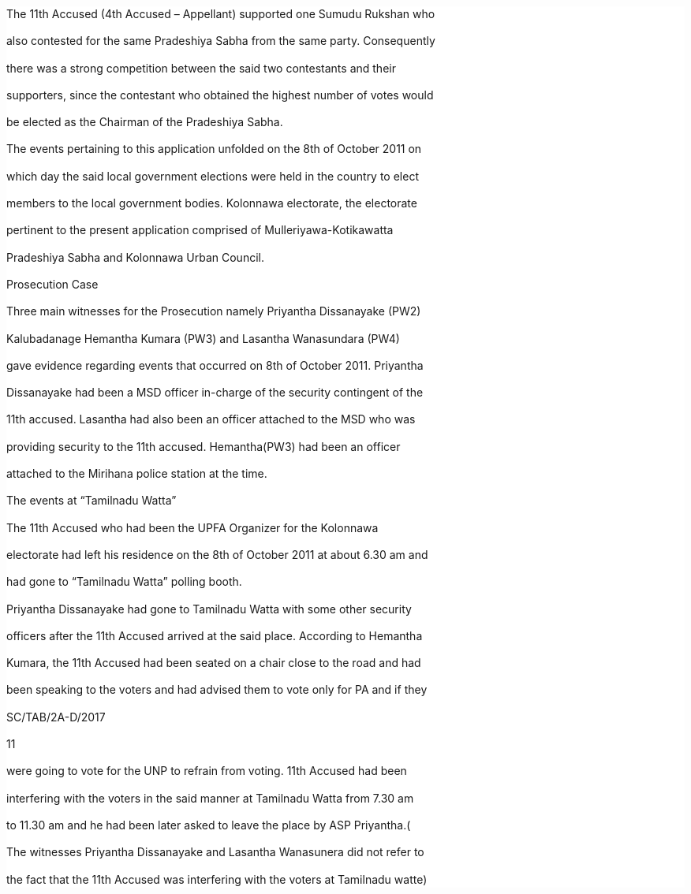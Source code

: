 The 11th Accused (4th Accused – Appellant) supported one Sumudu Rukshan who

also contested for the same Pradeshiya Sabha from the same party. Consequently

there was a strong competition between the said two contestants and their

supporters, since the contestant who obtained the highest number of votes would

be elected as the Chairman of the Pradeshiya Sabha.

The events pertaining to this application unfolded on the 8th of October 2011 on

which day the said local government elections were held in the country to elect

members to the local government bodies. Kolonnawa electorate, the electorate

pertinent to the present application comprised of Mulleriyawa-Kotikawatta

Pradeshiya Sabha and Kolonnawa Urban Council.

Prosecution Case

Three main witnesses for the Prosecution namely Priyantha Dissanayake (PW2)

Kalubadanage Hemantha Kumara (PW3) and Lasantha Wanasundara (PW4)

gave evidence regarding events that occurred on 8th of October 2011. Priyantha

Dissanayake had been a MSD officer in-charge of the security contingent of the

11th accused. Lasantha had also been an officer attached to the MSD who was

providing security to the 11th accused. Hemantha(PW3) had been an officer

attached to the Mirihana police station at the time.

The events at “Tamilnadu Watta”

The 11th Accused who had been the UPFA Organizer for the Kolonnawa

electorate had left his residence on the 8th of October 2011 at about 6.30 am and

had gone to “Tamilnadu Watta” polling booth.

Priyantha Dissanayake had gone to Tamilnadu Watta with some other security

officers after the 11th Accused arrived at the said place. According to Hemantha

Kumara, the 11th Accused had been seated on a chair close to the road and had

been speaking to the voters and had advised them to vote only for PA and if they

SC/TAB/2A-D/2017

11

were going to vote for the UNP to refrain from voting. 11th Accused had been

interfering with the voters in the said manner at Tamilnadu Watta from 7.30 am

to 11.30 am and he had been later asked to leave the place by ASP Priyantha.(

The witnesses Priyantha Dissanayake and Lasantha Wanasunera did not refer to

the fact that the 11th Accused was interfering with the voters at Tamilnadu watte)
